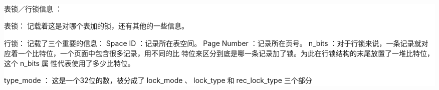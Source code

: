 表锁／行锁信息 ：

表锁：
记载着这是对哪个表加的锁，还有其他的一些信息。

行锁：
记载了三个重要的信息：
Space ID ：记录所在表空间。
Page Number ：记录所在页号。
n_bits ：对于行锁来说，一条记录就对应着一个比特位，一个页面中包含很多记录，用不同的比
特位来区分到底是哪一条记录加了锁。为此在行锁结构的末尾放置了一堆比特位，这个 n_bits 属
性代表使用了多少比特位。

type_mode ：
这是一个32位的数，被分成了 lock_mode 、 lock_type 和 rec_lock_type 三个部分

